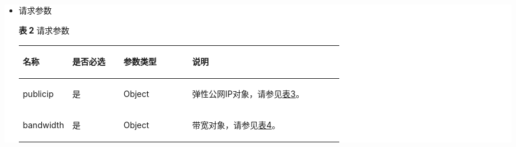 -   请求参数

    **表 2**  请求参数

    <a name="zh-cn_topic_0201534274_table62031189151043"></a>
    <table><thead align="left"><tr id="zh-cn_topic_0201534274_row4339910151043"><th class="cellrowborder" valign="top" width="15.409999999999998%" id="mcps1.2.5.1.1"><p id="zh-cn_topic_0201534274_p15988448151043"><a name="zh-cn_topic_0201534274_p15988448151043"></a><a name="zh-cn_topic_0201534274_p15988448151043"></a>名称</p>
    </th>
    <th class="cellrowborder" valign="top" width="15.98%" id="mcps1.2.5.1.2"><p id="zh-cn_topic_0201534274_p19995902151043"><a name="zh-cn_topic_0201534274_p19995902151043"></a><a name="zh-cn_topic_0201534274_p19995902151043"></a>是否必选</p>
    </th>
    <th class="cellrowborder" valign="top" width="21.43%" id="mcps1.2.5.1.3"><p id="zh-cn_topic_0201534274_p9055369151043"><a name="zh-cn_topic_0201534274_p9055369151043"></a><a name="zh-cn_topic_0201534274_p9055369151043"></a>参数类型</p>
    </th>
    <th class="cellrowborder" valign="top" width="47.18%" id="mcps1.2.5.1.4"><p id="zh-cn_topic_0201534274_p62396264151043"><a name="zh-cn_topic_0201534274_p62396264151043"></a><a name="zh-cn_topic_0201534274_p62396264151043"></a>说明</p>
    </th>
    </tr>
    </thead>
    <tbody><tr id="zh-cn_topic_0201534274_row20932612151043"><td class="cellrowborder" valign="top" width="15.409999999999998%" headers="mcps1.2.5.1.1 "><p id="zh-cn_topic_0201534274_p17819972151043"><a name="zh-cn_topic_0201534274_p17819972151043"></a><a name="zh-cn_topic_0201534274_p17819972151043"></a>publicip</p>
    </td>
    <td class="cellrowborder" valign="top" width="15.98%" headers="mcps1.2.5.1.2 "><p id="zh-cn_topic_0201534274_p34131600151043"><a name="zh-cn_topic_0201534274_p34131600151043"></a><a name="zh-cn_topic_0201534274_p34131600151043"></a>是</p>
    </td>
    <td class="cellrowborder" valign="top" width="21.43%" headers="mcps1.2.5.1.3 "><p id="zh-cn_topic_0201534274_p13196241151043"><a name="zh-cn_topic_0201534274_p13196241151043"></a><a name="zh-cn_topic_0201534274_p13196241151043"></a>Object</p>
    </td>
    <td class="cellrowborder" valign="top" width="47.18%" headers="mcps1.2.5.1.4 "><p id="zh-cn_topic_0201534274_p23492844151043"><a name="zh-cn_topic_0201534274_p23492844151043"></a><a name="zh-cn_topic_0201534274_p23492844151043"></a><span id="zh-cn_topic_0201534274_text1146493410301"><a name="zh-cn_topic_0201534274_text1146493410301"></a><a name="zh-cn_topic_0201534274_text1146493410301"></a></span><span id="zh-cn_topic_0201534274_text1746417346306"><a name="zh-cn_topic_0201534274_text1746417346306"></a><a name="zh-cn_topic_0201534274_text1746417346306"></a>弹性公网IP</span>对象，请参见<a href="#zh-cn_topic_0201534274_table4491214">表3</a>。</p>
    </td>
    </tr>
    <tr id="zh-cn_topic_0201534274_row13560713151050"><td class="cellrowborder" valign="top" width="15.409999999999998%" headers="mcps1.2.5.1.1 "><p id="zh-cn_topic_0201534274_p24675975151050"><a name="zh-cn_topic_0201534274_p24675975151050"></a><a name="zh-cn_topic_0201534274_p24675975151050"></a>bandwidth</p>
    </td>
    <td class="cellrowborder" valign="top" width="15.98%" headers="mcps1.2.5.1.2 "><p id="zh-cn_topic_0201534274_p52596998151050"><a name="zh-cn_topic_0201534274_p52596998151050"></a><a name="zh-cn_topic_0201534274_p52596998151050"></a>是</p>
    </td>
    <td class="cellrowborder" valign="top" width="21.43%" headers="mcps1.2.5.1.3 "><p id="zh-cn_topic_0201534274_p12429959151120"><a name="zh-cn_topic_0201534274_p12429959151120"></a><a name="zh-cn_topic_0201534274_p12429959151120"></a>Object</p>
    </td>
    <td class="cellrowborder" valign="top" width="47.18%" headers="mcps1.2.5.1.4 "><p id="zh-cn_topic_0201534274_p1744019151120"><a name="zh-cn_topic_0201534274_p1744019151120"></a><a name="zh-cn_topic_0201534274_p1744019151120"></a>带宽对象，请参见<a href="#zh-cn_topic_0201534274_table11041789">表4</a>。</p>
    </td>
    </tr>